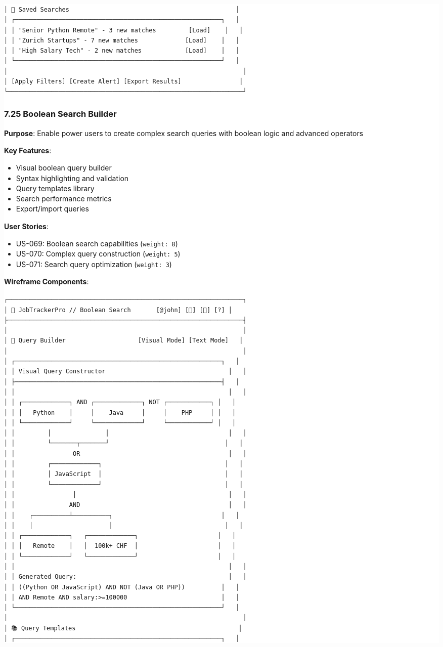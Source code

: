 ```
│ 💾 Saved Searches                                              │
│ ┌─────────────────────────────────────────────────────────┐   │
│ │ "Senior Python Remote" - 3 new matches         [Load]    │   │
│ │ "Zurich Startups" - 7 new matches             [Load]    │   │
│ │ "High Salary Tech" - 2 new matches            [Load]    │   │
│ └─────────────────────────────────────────────────────────┘   │
│                                                                 │
│ [Apply Filters] [Create Alert] [Export Results]                │
└─────────────────────────────────────────────────────────────────┘
```

### 7.25 Boolean Search Builder

**Purpose**: Enable power users to create complex search queries with boolean logic and advanced operators

**Key Features**:
- Visual boolean query builder
- Syntax highlighting and validation
- Query templates library
- Search performance metrics
- Export/import queries

**User Stories**:
- US-069: Boolean search capabilities (`weight: 8`)
- US-070: Complex query construction (`weight: 5`)
- US-071: Search query optimization (`weight: 3`)

**Wireframe Components**:

```
┌─────────────────────────────────────────────────────────────────┐
│ 🏢 JobTrackerPro // Boolean Search       [@john] [💼] [🔔] [?] │
├─────────────────────────────────────────────────────────────────┤
│                                                                 │
│ 🔧 Query Builder                    [Visual Mode] [Text Mode]   │
│                                                                 │
│ ┌─────────────────────────────────────────────────────────┐   │
│ │ Visual Query Constructor                                  │   │
│ ├─────────────────────────────────────────────────────────┤   │
│ │                                                           │   │
│ │ ┌─────────────┐ AND ┌─────────────┐ NOT ┌────────────┐ │   │
│ │ │   Python    │     │    Java     │     │    PHP     │ │   │
│ │ └─────────────┘     └─────────────┘     └────────────┘ │   │
│ │         │               │                                 │   │
│ │         └───────┬───────┘                                │   │
│ │                OR                                         │   │
│ │         ┌─────────────┐                                  │   │
│ │         │ JavaScript  │                                  │   │
│ │         └─────────────┘                                  │   │
│ │                │                                          │   │
│ │               AND                                         │   │
│ │    ┌──────────┴──────────┐                              │   │
│ │    │                     │                               │   │
│ │ ┌─────────────┐   ┌─────────────┐                      │   │
│ │ │   Remote    │   │  100k+ CHF  │                      │   │
│ │ └─────────────┘   └─────────────┘                      │   │
│ │                                                           │   │
│ │ Generated Query:                                          │   │
│ │ ((Python OR JavaScript) AND NOT (Java OR PHP))          │   │
│ │ AND Remote AND salary:>=100000                          │   │
│ └─────────────────────────────────────────────────────────┘   │
│                                                                 │
│ 📚 Query Templates                                             │
│ ┌─────────────────────────────────────────────────────────┐   │
```